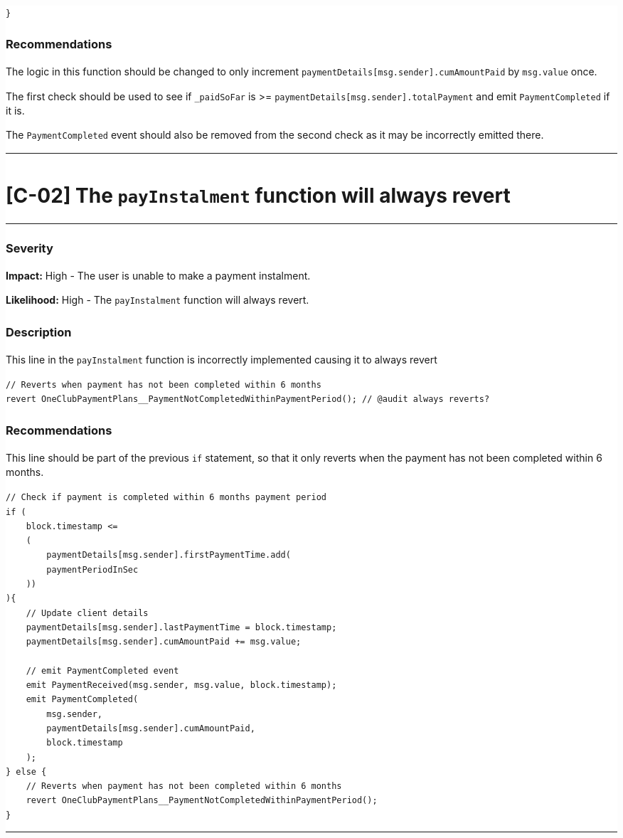 ```solidity
}
```

### Recommendations

The logic in this function should be changed to only increment `paymentDetails[msg.sender].cumAmountPaid` by `msg.value` once.

The first check should be used to see if `_paidSoFar` is >= `paymentDetails[msg.sender].totalPayment` and emit `PaymentCompleted` if it is. 

The `PaymentCompleted` event should also be removed from the second check as it may be incorrectly emitted there.

---

# [C-02] The `payInstalment` function will always revert

---

### Severity

**Impact:** High - The user is unable to make a payment instalment.

**Likelihood:** High - The `payInstalment` function will always revert.

### Description

This line in the `payInstalment` function is incorrectly implemented causing it to always revert

```solidity
// Reverts when payment has not been completed within 6 months
revert OneClubPaymentPlans__PaymentNotCompletedWithinPaymentPeriod(); // @audit always reverts?
```

### Recommendations

This line should be part of the previous `if` statement, so that it only reverts when the payment has not been completed within 6 months.

```solidity
// Check if payment is completed within 6 months payment period
if (
    block.timestamp <= 
    (
        paymentDetails[msg.sender].firstPaymentTime.add( 
        paymentPeriodInSec
    ))
){
    // Update client details
    paymentDetails[msg.sender].lastPaymentTime = block.timestamp;
    paymentDetails[msg.sender].cumAmountPaid += msg.value; 

    // emit PaymentCompleted event
    emit PaymentReceived(msg.sender, msg.value, block.timestamp);
    emit PaymentCompleted(
        msg.sender,
        paymentDetails[msg.sender].cumAmountPaid,
        block.timestamp
    );
} else {
    // Reverts when payment has not been completed within 6 months
    revert OneClubPaymentPlans__PaymentNotCompletedWithinPaymentPeriod();
}
```

---